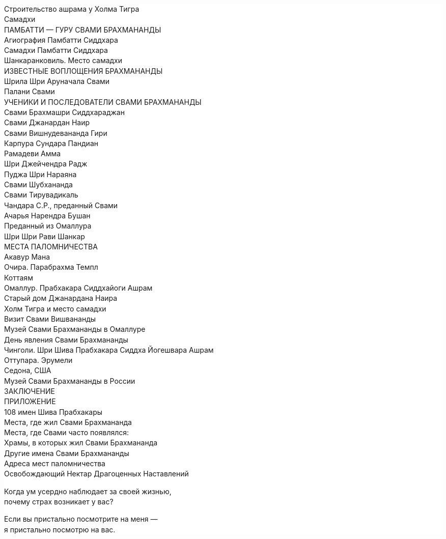  Строительство ашрама у Холма Тигра  
Самадхи  
ПАМБАТТИ — ГУРУ СВАМИ БРАХМАНАНДЫ  
Агиография Памбатти Сиддхара  
Самадхи Памбатти Сиддхара  
Шанкаранковиль. Место самадхи  
ИЗВЕСТНЫЕ ВОПЛОЩЕНИЯ БРАХМАНАНДЫ  
Шрила Шри Аруначала Свами  
Палани Свами  
УЧЕНИКИ И ПОСЛЕДОВАТЕЛИ СВАМИ БРАХМАНАНДЫ  
Свами Брахмашри Сиддхараджан  
Свами Джанардан Наир  
Свами Вишнудевананда Гири  
Карпура Сундара Пандиан  
Рамадеви Амма  
Шри Джейчендра Радж  
Пуджа Шри Нараяна  
Свами Шубхананда  
Свами Тирувадикаль  
Чандара С.Р., преданный Свами  
Ачарья Нарендра Бушан  
Преданный из Омаллура  
Шри Шри Рави Шанкар  
МЕСТА ПАЛОМНИЧЕСТВА  
Акавур Мана  
Очира. Парабрахма Темпл  
Коттаям  
Омаллур. Прабхакара Сиддхайоги Ашрам  
Старый дом Джанардана Наира  
Холм Тигра и место самадхи  
Визит Свами Вишвананды  
Музей Свами Брахмананды в Омаллуре  
День явления Свами Брахмананды  
Чинголи. Шри Шива Прабхакара Сиддха Йогешвара Ашрам  
Оттупара. Эрумели  
Седона, США  
Музей Свами Брахмананды в России  
ЗАКЛЮЧЕНИЕ  
ПРИЛОЖЕНИЕ  
108 имен Шива Прабхакары  
Места, где жил Свами Брахмананда  
Места, где Свами часто появлялся:   
Храмы, в которых жил Свами Брахмананда   
Другие имена Свами Брахмананды  
Адреса мест паломничества   
Освобождающий Нектар Драгоценных Наставлений 

  
 Когда ум усердно наблюдает за своей жизнью,   
 почему страх возникает у вас?

 Если вы пристально посмотрите на меня —   
 я пристально посмотрю на вас.
